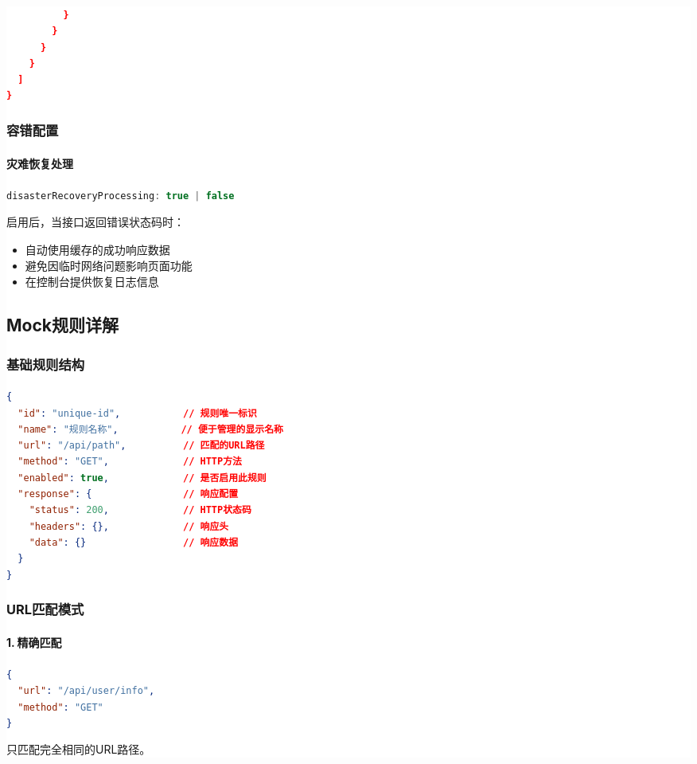 ```json
          }
        }
      }
    }
  ]
}
```

### 容错配置

#### 灾难恢复处理

```javascript
disasterRecoveryProcessing: true | false
```

启用后，当接口返回错误状态码时：
- 自动使用缓存的成功响应数据
- 避免因临时网络问题影响页面功能
- 在控制台提供恢复日志信息

## Mock规则详解

### 基础规则结构

```json
{
  "id": "unique-id",           // 规则唯一标识
  "name": "规则名称",           // 便于管理的显示名称
  "url": "/api/path",          // 匹配的URL路径
  "method": "GET",             // HTTP方法
  "enabled": true,             // 是否启用此规则
  "response": {                // 响应配置
    "status": 200,             // HTTP状态码
    "headers": {},             // 响应头
    "data": {}                 // 响应数据
  }
}
```

### URL匹配模式

#### 1. 精确匹配

```json
{
  "url": "/api/user/info",
  "method": "GET"
}
```

只匹配完全相同的URL路径。

